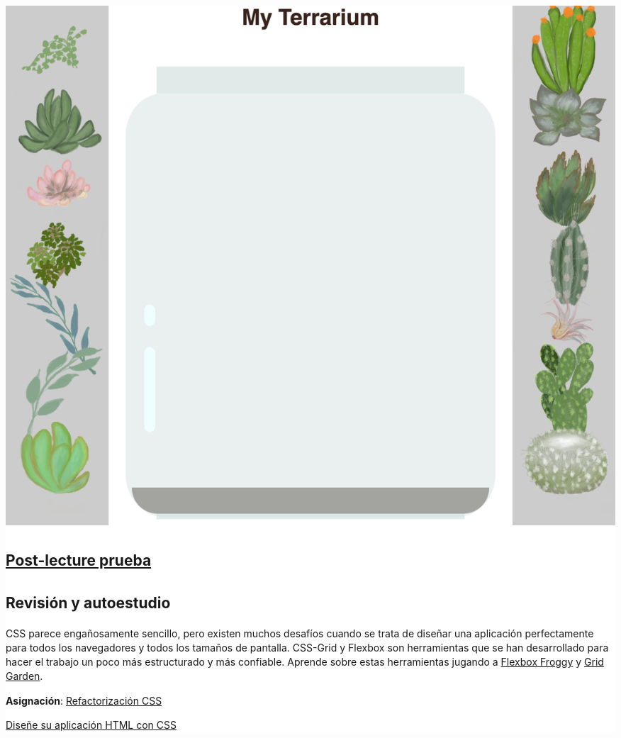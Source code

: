 ![terrario terminado](../images/terrarium-final.png)

## [Post-lecture prueba](https://nice-beach-0fe9e9d0f.azurestaticapps.net/quiz/18)

## Revisión y autoestudio

CSS parece engañosamente sencillo, pero existen muchos desafíos cuando se trata de diseñar una aplicación perfectamente para todos los navegadores y todos los tamaños de pantalla. CSS-Grid y Flexbox son herramientas que se han desarrollado para hacer el trabajo un poco más estructurado y más confiable. Aprende sobre estas herramientas jugando a [Flexbox Froggy](https://flexboxfroggy.com/) y [Grid Garden](https://codepip.com/games/grid-garden/).

**Asignación**: [Refactorización CSS](assignment.es.md)

[Diseñe su aplicación HTML con CSS](https://docs.microsoft.com/en-us/learn/modules/build-simple-website/4-css-basics?WT.mc_id=academic-4621-cxa)
